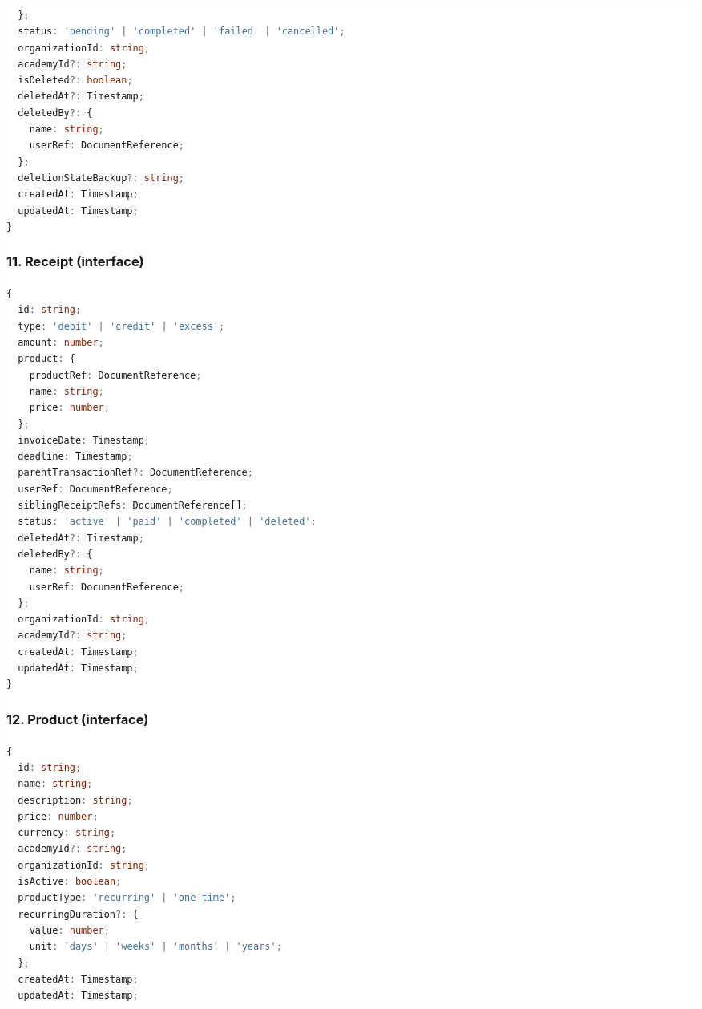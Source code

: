 ```typescript
  };
  status: 'pending' | 'completed' | 'failed' | 'cancelled';
  organizationId: string;
  academyId?: string;
  isDeleted?: boolean;
  deletedAt?: Timestamp;
  deletedBy?: {
    name: string;
    userRef: DocumentReference;
  };
  deletionStateBackup?: string;
  createdAt: Timestamp;
  updatedAt: Timestamp;
}
```

### 11. **Receipt** (interface)
```typescript
{
  id: string;
  type: 'debit' | 'credit' | 'excess';
  amount: number;
  product: {
    productRef: DocumentReference;
    name: string;
    price: number;
  };
  invoiceDate: Timestamp;
  deadline: Timestamp;
  parentTransactionRef?: DocumentReference;
  userRef: DocumentReference;
  siblingReceiptRefs: DocumentReference[];
  status: 'active' | 'paid' | 'completed' | 'deleted';
  deletedAt?: Timestamp;
  deletedBy?: {
    name: string;
    userRef: DocumentReference;
  };
  organizationId: string;
  academyId?: string;
  createdAt: Timestamp;
  updatedAt: Timestamp;
}
```

### 12. **Product** (interface)
```typescript
{
  id: string;
  name: string;
  description: string;
  price: number;
  currency: string;
  academyId?: string;
  organizationId: string;
  isActive: boolean;
  productType: 'recurring' | 'one-time';
  recurringDuration?: {
    value: number;
    unit: 'days' | 'weeks' | 'months' | 'years';
  };
  createdAt: Timestamp;
  updatedAt: Timestamp;
```